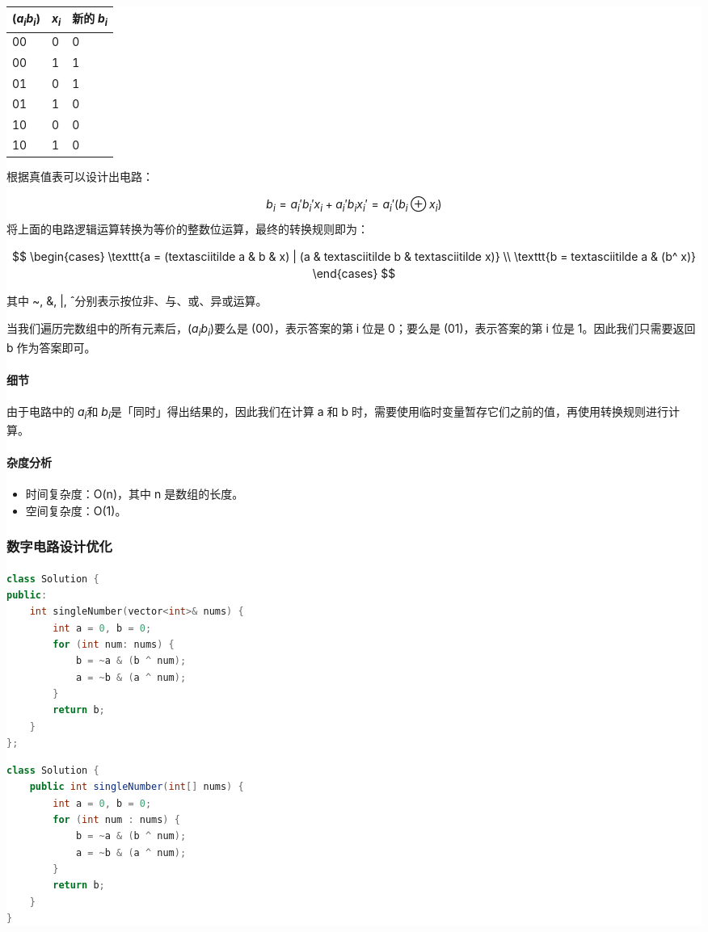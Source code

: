 | $(a_i b_i)$ | $x_i$ | 新的 $b_i$ |
| ----------- | ----- | ------------------ |
| 00          | 0    | 0                 |
| 00          | 1    | 1                 |
| 01          | 0    | 1                 |
| 01          | 1    | 0                 |
| 10          | 0    | 0                 |
| 10          | 1    | 0                 |
根据真值表可以设计出电路：

$$
b_i = a_i'b_i'x_i + a_i'b_ix_i' = a_i'(b_i \oplus x_i)
$$
将上面的电路逻辑运算转换为等价的整数位运算，最终的转换规则即为：

$$
\begin{cases} \texttt{a = (textasciitilde a & b & x) | (a & textasciitilde b & textasciitilde x)} \\ \texttt{b = textasciitilde a & (b^ x)} \end{cases}
$$

其中 ~, &, |,  ˆ分别表示按位非、与、或、异或运算。

当我们遍历完数组中的所有元素后，$(a_i b_i)$要么是 (00)，表示答案的第 i 位是 0；要么是 (01)，表示答案的第 i 位是 1。因此我们只需要返回 b 作为答案即可。

#### 细节

由于电路中的 $a_i$和 $b_i$是「同时」得出结果的，因此我们在计算 a 和 b 时，需要使用临时变量暂存它们之前的值，再使用转换规则进行计算。

#### 杂度分析

- 时间复杂度：O(n)，其中 n 是数组的长度。
- 空间复杂度：O(1)。

### 数字电路设计优化

```c++
class Solution {
public:
    int singleNumber(vector<int>& nums) {
        int a = 0, b = 0;
        for (int num: nums) {
            b = ~a & (b ^ num);
            a = ~b & (a ^ num);
        }
        return b;
    }
};
```

```java
class Solution {
    public int singleNumber(int[] nums) {
        int a = 0, b = 0;
        for (int num : nums) {
            b = ~a & (b ^ num);
            a = ~b & (a ^ num);
        }
        return b;
    }
}
```
